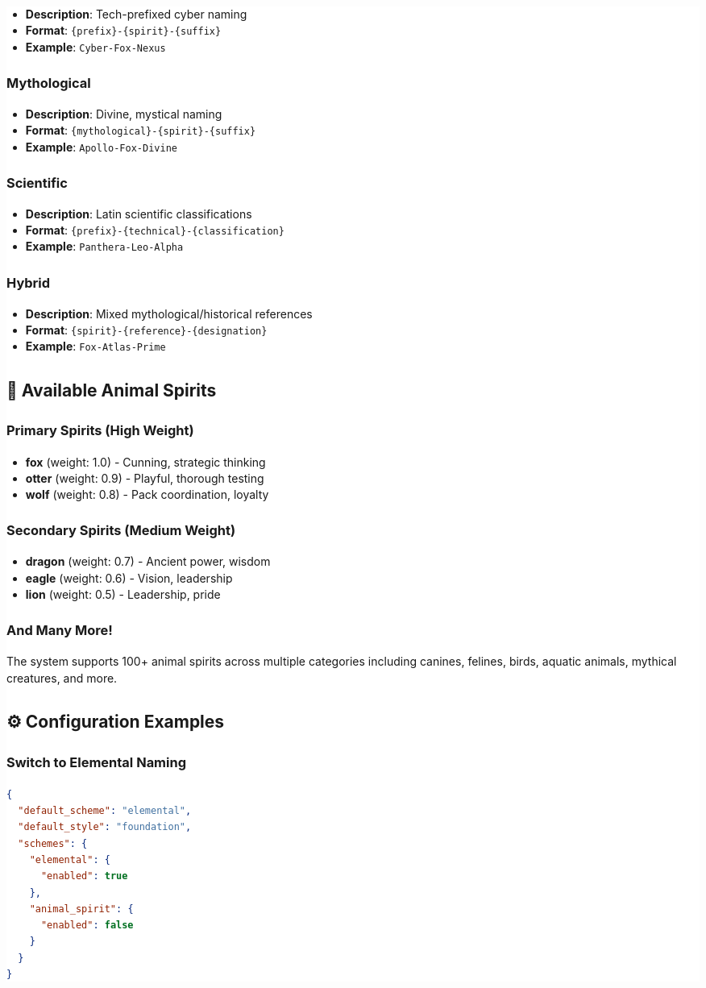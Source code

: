 - **Description**: Tech-prefixed cyber naming
- **Format**: `{prefix}-{spirit}-{suffix}`
- **Example**: `Cyber-Fox-Nexus`

### **Mythological**

- **Description**: Divine, mystical naming
- **Format**: `{mythological}-{spirit}-{suffix}`
- **Example**: `Apollo-Fox-Divine`

### **Scientific**

- **Description**: Latin scientific classifications
- **Format**: `{prefix}-{technical}-{classification}`
- **Example**: `Panthera-Leo-Alpha`

### **Hybrid**

- **Description**: Mixed mythological/historical references
- **Format**: `{spirit}-{reference}-{designation}`
- **Example**: `Fox-Atlas-Prime`

## 🦊 **Available Animal Spirits**

### **Primary Spirits** (High Weight)

- **fox** (weight: 1.0) - Cunning, strategic thinking
- **otter** (weight: 0.9) - Playful, thorough testing
- **wolf** (weight: 0.8) - Pack coordination, loyalty

### **Secondary Spirits** (Medium Weight)

- **dragon** (weight: 0.7) - Ancient power, wisdom
- **eagle** (weight: 0.6) - Vision, leadership
- **lion** (weight: 0.5) - Leadership, pride

### **And Many More!**

The system supports 100+ animal spirits across multiple categories including canines, felines, birds, aquatic animals, mythical creatures, and more.

## ⚙️ **Configuration Examples**

### **Switch to Elemental Naming**

```json
{
  "default_scheme": "elemental",
  "default_style": "foundation",
  "schemes": {
    "elemental": {
      "enabled": true
    },
    "animal_spirit": {
      "enabled": false
    }
  }
}
```
